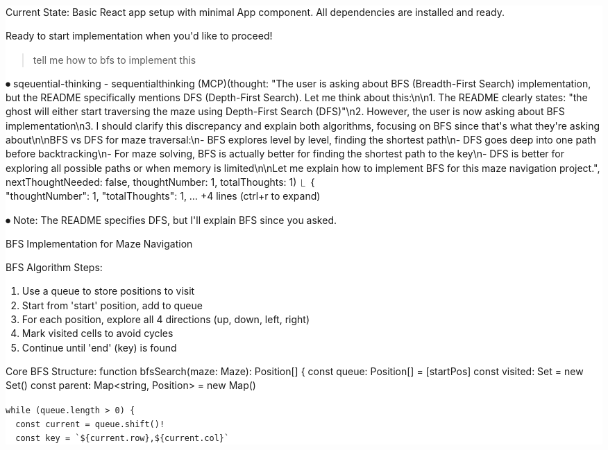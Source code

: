   Current State: Basic React app setup with minimal App component. All dependencies are
  installed and ready.

  Ready to start implementation when you'd like to proceed!

> tell me how to bfs to implement this

⏺ sqeuential-thinking - sequentialthinking (MCP)(thought: "The user is asking about BFS
                                                (Breadth-First Search) implementation, but
                                                the README specifically mentions DFS
                                                (Depth-First Search). Let me think about
                                                this:\n\n1. The README clearly states: \"the
                                                ghost will either start traversing the maze
                                                using Depth-First Search (DFS)\"\n2. However,
                                                 the user is now asking about BFS
                                                implementation\n3. I should clarify this
                                                discrepancy and explain both algorithms,
                                                focusing on BFS since that's what they're
                                                asking about\n\nBFS vs DFS for maze
                                                traversal:\n- BFS explores level by level,
                                                finding the shortest path\n- DFS goes deep
                                                into one path before backtracking\n- For maze
                                                 solving, BFS is actually better for finding
                                                the shortest path to the key\n- DFS is better
                                                 for exploring all possible paths or when
                                                memory is limited\n\nLet me explain how to
                                                implement BFS for this maze navigation
                                                project.", nextThoughtNeeded: false,
                                                thoughtNumber: 1, totalThoughts: 1)
  ⎿  {                                                                                  
       "thoughtNumber": 1,
       "totalThoughts": 1,
     … +4 lines (ctrl+r to expand)

⏺ Note: The README specifies DFS, but I'll explain BFS since you asked.

  BFS Implementation for Maze Navigation

  BFS Algorithm Steps:
  1. Use a queue to store positions to visit
  2. Start from 'start' position, add to queue
  3. For each position, explore all 4 directions (up, down, left, right)
  4. Mark visited cells to avoid cycles
  5. Continue until 'end' (key) is found

  Core BFS Structure:
  function bfsSearch(maze: Maze): Position[] {
    const queue: Position[] = [startPos]
    const visited: Set<string> = new Set()
    const parent: Map<string, Position> = new Map()

    while (queue.length > 0) {
      const current = queue.shift()!
      const key = `${current.row},${current.col}`
